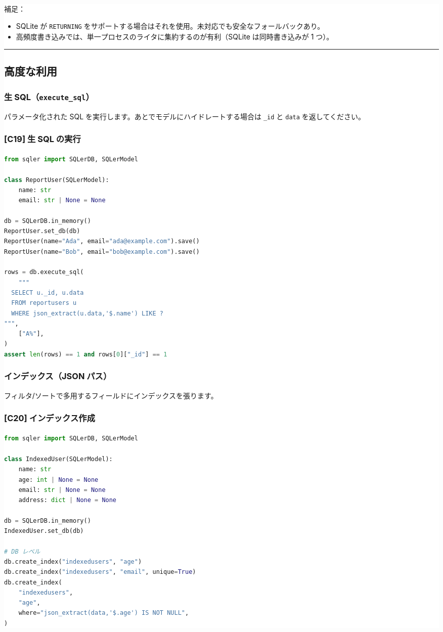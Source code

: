 補足：

- SQLite が `RETURNING` をサポートする場合はそれを使用。未対応でも安全なフォールバックあり。
- 高頻度書き込みでは、単一プロセスのライタに集約するのが有利（SQLite は同時書き込みが 1 つ）。

---

## 高度な利用

### 生 SQL（`execute_sql`）

パラメータ化された SQL を実行します。あとでモデルにハイドレートする場合は `_id` と `data` を返してください。

### [C19] 生 SQL の実行

```python
from sqler import SQLerDB, SQLerModel

class ReportUser(SQLerModel):
    name: str
    email: str | None = None

db = SQLerDB.in_memory()
ReportUser.set_db(db)
ReportUser(name="Ada", email="ada@example.com").save()
ReportUser(name="Bob", email="bob@example.com").save()

rows = db.execute_sql(
    """
  SELECT u._id, u.data
  FROM reportusers u
  WHERE json_extract(u.data,'$.name') LIKE ?
""",
    ["A%"],
)
assert len(rows) == 1 and rows[0]["_id"] == 1
```

### インデックス（JSON パス）

フィルタ/ソートで多用するフィールドにインデックスを張ります。

### [C20] インデックス作成

```python
from sqler import SQLerDB, SQLerModel

class IndexedUser(SQLerModel):
    name: str
    age: int | None = None
    email: str | None = None
    address: dict | None = None

db = SQLerDB.in_memory()
IndexedUser.set_db(db)

# DB レベル
db.create_index("indexedusers", "age")
db.create_index("indexedusers", "email", unique=True)
db.create_index(
    "indexedusers",
    "age",
    where="json_extract(data,'$.age') IS NOT NULL",
)

```